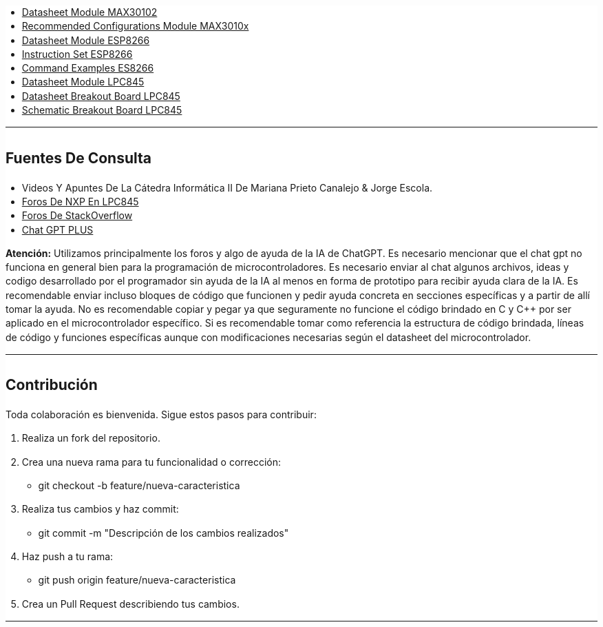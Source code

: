 - [Datasheet Module MAX30102](https://github.com/FacundoCostarelli/University_Proyects/blob/master/Pulse_Oximeter/DocumentsAndDatasheets/Module_MAX30102_Datasheet.pdf)
- [Recommended Configurations Module MAX3010x](https://github.com/FacundoCostarelli/University_Proyects/blob/master/Pulse_Oximeter/DocumentsAndDatasheets/Module_MAX3010x_ev_kits_recommended_configurations_and_operating_profiles.pdf)
- [Datasheet Module ESP8266](https://github.com/FacundoCostarelli/University_Proyects/blob/master/Pulse_Oximeter/DocumentsAndDatasheets/Module_ESP8266_Datasheet.pdf)
- [Instruction Set ESP8266](https://github.com/FacundoCostarelli/University_Proyects/blob/master/Pulse_Oximeter/DocumentsAndDatasheets/Module_esp8266_at_instruction_set_en.pdf)
- [Command Examples ES8266](https://github.com/FacundoCostarelli/University_Proyects/blob/master/Pulse_Oximeter/DocumentsAndDatasheets/Module_esp8266_at_command_examples_en.pdf)
- [Datasheet Module LPC845](https://github.com/FacundoCostarelli/University_Proyects/blob/master/Pulse_Oximeter/DocumentsAndDatasheets/LPC84X_User_Manual.pdf)
- [Datasheet Breakout Board LPC845](https://github.com/FacundoCostarelli/University_Proyects/blob/master/Pulse_Oximeter/DocumentsAndDatasheets/LPC845_Breakout_board_User_Manual.pdf)
- [Schematic Breakout Board LPC845](https://github.com/FacundoCostarelli/University_Proyects/blob/master/Pulse_Oximeter/DocumentsAndDatasheets/Schematic_LPC845_BRK_RevA.PDF)

---

## Fuentes De Consulta
- Videos Y Apuntes De La Cátedra Informática II De Mariana Prieto Canalejo & Jorge Escola.
- [Foros De NXP En LPC845](https://community.nxp.com/t5/forums/searchpage/tab/message?advanced=false&allow_punctuation=true&q=LPC845)
- [Foros De StackOverflow](https://stackoverflow.com/)
- [Chat GPT PLUS](https://chatgpt.com/)

**Atención:** 
Utilizamos principalmente los foros y algo de ayuda de la IA de ChatGPT. Es necesario mencionar que el chat gpt no funciona en general bien para la programación de microcontroladores.
Es necesario enviar al chat algunos archivos, ideas y codigo desarrollado por el programador sin ayuda de la IA al menos en forma de prototipo para recibir ayuda clara de la IA. 
Es recomendable enviar incluso bloques de código que funcionen y pedir ayuda concreta en secciones específicas y a partir de allí tomar la ayuda.
No es recomendable copiar y pegar ya que seguramente no funcione el código brindado en C y C++ por ser aplicado en el microcontrolador específico.
Si es recomendable tomar como referencia la estructura de código brindada, líneas de código y funciones específicas aunque con modificaciones necesarias según el datasheet del microcontrolador.

---

## Contribución

Toda colaboración es bienvenida. Sigue estos pasos para contribuir:

  1. Realiza un fork del repositorio.

  2. Crea una nueva rama para tu funcionalidad o corrección:
     - git checkout -b feature/nueva-caracteristica
  3. Realiza tus cambios y haz commit:
     - git commit -m "Descripción de los cambios realizados"
  4. Haz push a tu rama:
     - git push origin feature/nueva-caracteristica
  5. Crea un Pull Request describiendo tus cambios.

---